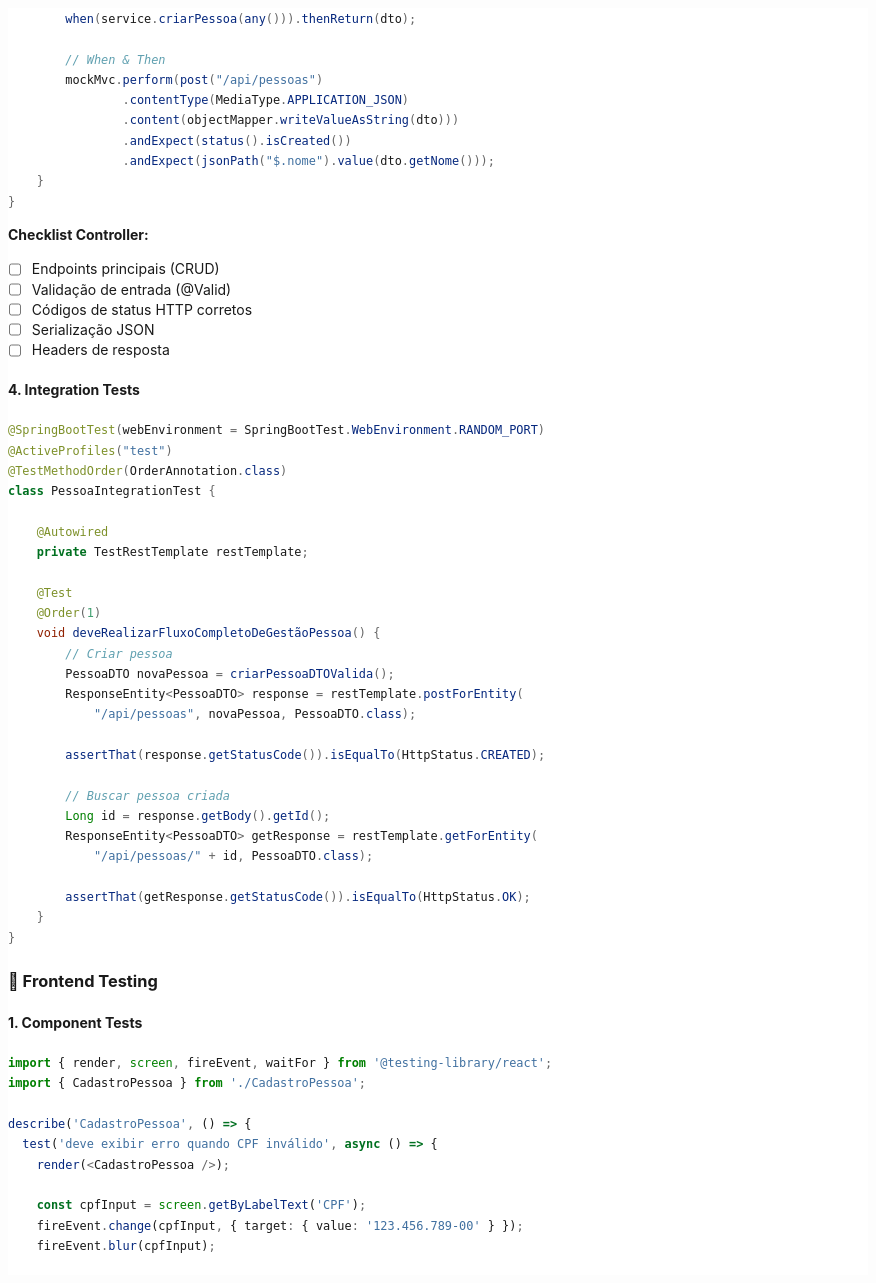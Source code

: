 ```java
        when(service.criarPessoa(any())).thenReturn(dto);
        
        // When & Then
        mockMvc.perform(post("/api/pessoas")
                .contentType(MediaType.APPLICATION_JSON)
                .content(objectMapper.writeValueAsString(dto)))
                .andExpect(status().isCreated())
                .andExpect(jsonPath("$.nome").value(dto.getNome()));
    }
}
```

**Checklist Controller:**
- [ ] Endpoints principais (CRUD)
- [ ] Validação de entrada (@Valid)
- [ ] Códigos de status HTTP corretos
- [ ] Serialização JSON
- [ ] Headers de resposta

#### 4. **Integration Tests**
```java
@SpringBootTest(webEnvironment = SpringBootTest.WebEnvironment.RANDOM_PORT)
@ActiveProfiles("test")
@TestMethodOrder(OrderAnnotation.class)
class PessoaIntegrationTest {
    
    @Autowired
    private TestRestTemplate restTemplate;
    
    @Test
    @Order(1)
    void deveRealizarFluxoCompletoDeGestãoPessoa() {
        // Criar pessoa
        PessoaDTO novaPessoa = criarPessoaDTOValida();
        ResponseEntity<PessoaDTO> response = restTemplate.postForEntity(
            "/api/pessoas", novaPessoa, PessoaDTO.class);
        
        assertThat(response.getStatusCode()).isEqualTo(HttpStatus.CREATED);
        
        // Buscar pessoa criada
        Long id = response.getBody().getId();
        ResponseEntity<PessoaDTO> getResponse = restTemplate.getForEntity(
            "/api/pessoas/" + id, PessoaDTO.class);
        
        assertThat(getResponse.getStatusCode()).isEqualTo(HttpStatus.OK);
    }
}
```

### 🎨 Frontend Testing

#### 1. **Component Tests**
```typescript
import { render, screen, fireEvent, waitFor } from '@testing-library/react';
import { CadastroPessoa } from './CadastroPessoa';

describe('CadastroPessoa', () => {
  test('deve exibir erro quando CPF inválido', async () => {
    render(<CadastroPessoa />);
    
    const cpfInput = screen.getByLabelText('CPF');
    fireEvent.change(cpfInput, { target: { value: '123.456.789-00' } });
    fireEvent.blur(cpfInput);
    
```